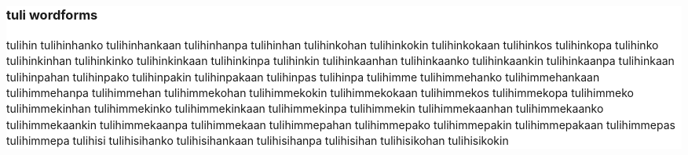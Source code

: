 
### tuli wordforms

tulihin
tulihinhanko
tulihinhankaan
tulihinhanpa
tulihinhan
tulihinkohan
tulihinkokin
tulihinkokaan
tulihinkos
tulihinkopa
tulihinko
tulihinkinhan
tulihinkinko
tulihinkinkaan
tulihinkinpa
tulihinkin
tulihinkaanhan
tulihinkaanko
tulihinkaankin
tulihinkaanpa
tulihinkaan
tulihinpahan
tulihinpako
tulihinpakin
tulihinpakaan
tulihinpas
tulihinpa
tulihimme
tulihimmehanko
tulihimmehankaan
tulihimmehanpa
tulihimmehan
tulihimmekohan
tulihimmekokin
tulihimmekokaan
tulihimmekos
tulihimmekopa
tulihimmeko
tulihimmekinhan
tulihimmekinko
tulihimmekinkaan
tulihimmekinpa
tulihimmekin
tulihimmekaanhan
tulihimmekaanko
tulihimmekaankin
tulihimmekaanpa
tulihimmekaan
tulihimmepahan
tulihimmepako
tulihimmepakin
tulihimmepakaan
tulihimmepas
tulihimmepa
tulihisi
tulihisihanko
tulihisihankaan
tulihisihanpa
tulihisihan
tulihisikohan
tulihisikokin
